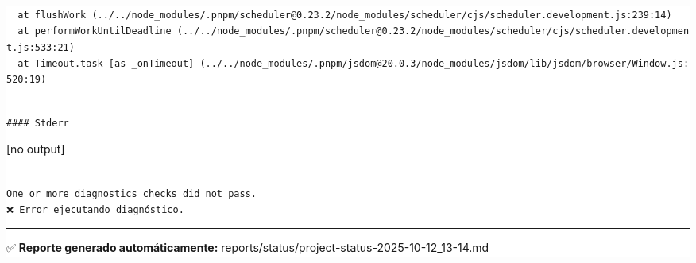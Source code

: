       at flushWork (../../node_modules/.pnpm/scheduler@0.23.2/node_modules/scheduler/cjs/scheduler.development.js:239:14)
      at performWorkUntilDeadline (../../node_modules/.pnpm/scheduler@0.23.2/node_modules/scheduler/cjs/scheduler.development.js:533:21)
      at Timeout.task [as _onTimeout] (../../node_modules/.pnpm/jsdom@20.0.3/node_modules/jsdom/lib/jsdom/browser/Window.js:520:19)
```

#### Stderr
```
[no output]
```

One or more diagnostics checks did not pass.
❌ Error ejecutando diagnóstico.
```

---
✅ **Reporte generado automáticamente:** reports/status/project-status-2025-10-12_13-14.md
